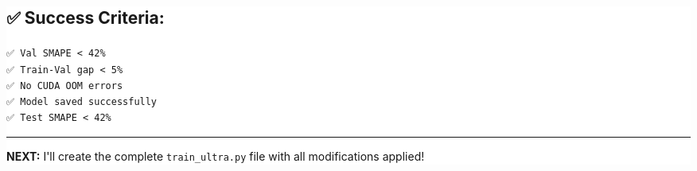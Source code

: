 
## ✅ Success Criteria:

```
✅ Val SMAPE < 42%
✅ Train-Val gap < 5%
✅ No CUDA OOM errors
✅ Model saved successfully
✅ Test SMAPE < 42%
```

---

**NEXT:** I'll create the complete `train_ultra.py` file with all modifications applied!

